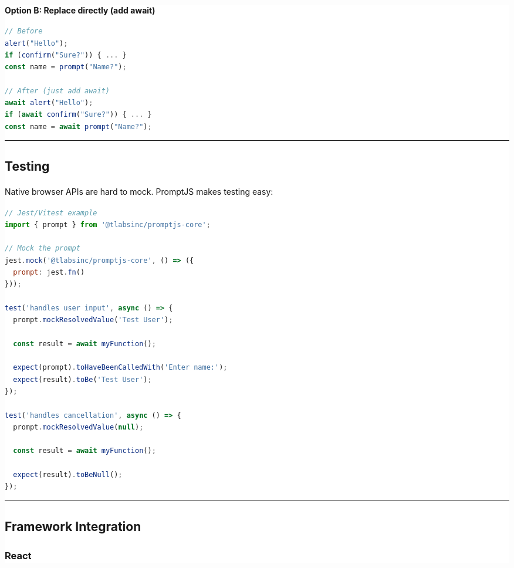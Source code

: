 **Option B: Replace directly (add await)**
```javascript
// Before
alert("Hello");
if (confirm("Sure?")) { ... }
const name = prompt("Name?");

// After (just add await)
await alert("Hello");
if (await confirm("Sure?")) { ... }
const name = await prompt("Name?");
```

---

## Testing

Native browser APIs are hard to mock. PromptJS makes testing easy:

```javascript
// Jest/Vitest example
import { prompt } from '@tlabsinc/promptjs-core';

// Mock the prompt
jest.mock('@tlabsinc/promptjs-core', () => ({
  prompt: jest.fn()
}));

test('handles user input', async () => {
  prompt.mockResolvedValue('Test User');
  
  const result = await myFunction();
  
  expect(prompt).toHaveBeenCalledWith('Enter name:');
  expect(result).toBe('Test User');
});

test('handles cancellation', async () => {
  prompt.mockResolvedValue(null);
  
  const result = await myFunction();
  
  expect(result).toBeNull();
});
```

---

## Framework Integration

### React
